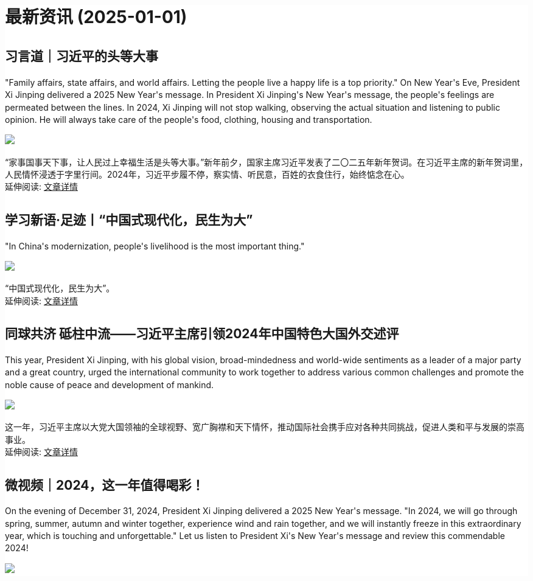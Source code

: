 # 最新资讯 (2025-01-01) 
## 习言道｜习近平的头等大事   
"Family affairs, state affairs, and world affairs. Letting the people live a happy life is a top priority." On New Year's Eve, President Xi Jinping delivered a 2025 New Year's message. In President Xi Jinping's New Year's message, the people's feelings are permeated between the lines. In 2024, Xi Jinping will not stop walking, observing the actual situation and listening to public opinion. He will always take care of the people's food, clothing, housing and transportation.   

<img src="https://p3.img.cctvpic.com/photoworkspace/2025/01/01/2025010120242738198.png" />   

“家事国事天下事，让人民过上幸福生活是头等大事。”新年前夕，国家主席习近平发表了二〇二五年新年贺词。在习近平主席的新年贺词里，人民情怀浸透于字里行间。2024年，习近平步履不停，察实情、听民意，百姓的衣食住行，始终惦念在心。   
延伸阅读: [文章详情](https://news.cctv.com/2025/01/01/ARTIB4Rt5Pg8HYao93zqmdoZ250101.shtml)   

<qrcode title="习言道｜习近平的头等大事" image="https://p3.img.cctvpic.com/photoworkspace/2025/01/01/2025010120242738198.png" />   

## 学习新语·足迹丨“中国式现代化，民生为大”   
"In China's modernization, people's livelihood is the most important thing."   

<img src="https://p2.img.cctvpic.com/photoworkspace/2025/01/01/2025010120172893000.png" />   

“中国式现代化，民生为大”。   
延伸阅读: [文章详情](https://news.cctv.com/2025/01/01/ARTIgZ9anKGmqOn3Qem9QNAC250101.shtml)   

<qrcode title="学习新语·足迹丨“中国式现代化，民生为大”" image="https://p2.img.cctvpic.com/photoworkspace/2025/01/01/2025010120172893000.png" />   

## 同球共济 砥柱中流——习近平主席引领2024年中国特色大国外交述评   
This year, President Xi Jinping, with his global vision, broad-mindedness and world-wide sentiments as a leader of a major party and a great country, urged the international community to work together to address various common challenges and promote the noble cause of peace and development of mankind.   

<img src="https://p1.img.cctvpic.com/photoworkspace/2025/01/01/2025010120201544953.png" />   

这一年，习近平主席以大党大国领袖的全球视野、宽广胸襟和天下情怀，推动国际社会携手应对各种共同挑战，促进人类和平与发展的崇高事业。   
延伸阅读: [文章详情](https://news.cctv.com/2025/01/01/ARTICjnPeWJ90GDaUsykZSrU250101.shtml)   

<qrcode title="同球共济 砥柱中流——习近平主席引领2024年中国特色大国外交述评" image="https://p1.img.cctvpic.com/photoworkspace/2025/01/01/2025010120201544953.png" />   

## 微视频｜2024，这一年值得喝彩！   
On the evening of December 31, 2024, President Xi Jinping delivered a 2025 New Year's message. "In 2024, we will go through spring, summer, autumn and winter together, experience wind and rain together, and we will instantly freeze in this extraordinary year, which is touching and unforgettable." Let us listen to President Xi's New Year's message and review this commendable 2024!   

<img src="https://p4.img.cctvpic.com/photoworkspace/2025/01/01/2025010120300471861.jpg" />   
